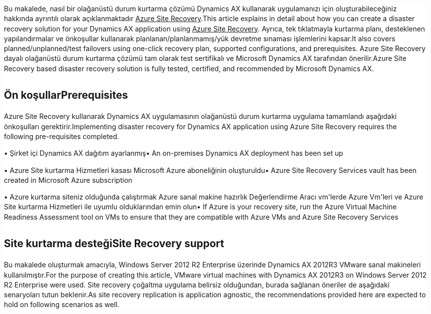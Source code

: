 <span data-ttu-id="4fd91-109">Bu makalede, nasıl bir olağanüstü durum kurtarma çözümü Dynamics AX kullanarak uygulamanızı için oluşturabileceğiniz hakkında ayrıntılı olarak açıklanmaktadır [Azure Site Recovery](site-recovery-overview.md).</span><span class="sxs-lookup"><span data-stu-id="4fd91-109">This article explains in detail about how you can create a disaster recovery solution for your Dynamics AX application using [Azure Site Recovery](site-recovery-overview.md).</span></span> <span data-ttu-id="4fd91-110">Ayrıca, tek tıklatmayla kurtarma planı, desteklenen yapılandırmalar ve önkoşullar kullanarak planlanan/planlanmamış/yük devretme sınaması işlemlerini kapsar.</span><span class="sxs-lookup"><span data-stu-id="4fd91-110">It also covers planned/unplanned/test failovers using one-click recovery plan, supported configurations, and prerequisites.</span></span>
<span data-ttu-id="4fd91-111">Azure Site Recovery dayalı olağanüstü durum kurtarma çözümü tam olarak test sertifikalı ve Microsoft Dynamics AX tarafından önerilir.</span><span class="sxs-lookup"><span data-stu-id="4fd91-111">Azure Site Recovery based disaster recovery solution is fully tested, certified, and recommended by Microsoft Dynamics AX.</span></span>



## <a name="prerequisites"></a><span data-ttu-id="4fd91-112">Ön koşullar</span><span class="sxs-lookup"><span data-stu-id="4fd91-112">Prerequisites</span></span>

<span data-ttu-id="4fd91-113">Azure Site Recovery kullanarak Dynamics AX uygulamasının olağanüstü durum kurtarma uygulama tamamlandı aşağıdaki önkoşulları gerektirir.</span><span class="sxs-lookup"><span data-stu-id="4fd91-113">Implementing disaster recovery for Dynamics AX application using Azure Site Recovery requires the following pre-requisites completed.</span></span>

<span data-ttu-id="4fd91-114">• Şirket içi Dynamics AX dağıtım ayarlanmış</span><span class="sxs-lookup"><span data-stu-id="4fd91-114">•   An on-premises Dynamics AX deployment has been set up</span></span>

<span data-ttu-id="4fd91-115">• Azure Site kurtarma Hizmetleri kasası Microsoft Azure aboneliğinin oluşturuldu</span><span class="sxs-lookup"><span data-stu-id="4fd91-115">•   Azure Site Recovery Services vault has been created in Microsoft Azure subscription</span></span>

<span data-ttu-id="4fd91-116">• Azure kurtarma siteniz olduğunda çalıştırmak Azure sanal makine hazırlık Değerlendirme Aracı vm'lerde Azure Vm'leri ve Azure Site kurtarma Hizmetleri ile uyumlu olduklarından emin olun</span><span class="sxs-lookup"><span data-stu-id="4fd91-116">•   If Azure is your recovery site, run the Azure Virtual Machine Readiness Assessment tool  on VMs to ensure that they are compatible with Azure VMs and Azure Site Recovery Services</span></span>


## <a name="site-recovery-support"></a><span data-ttu-id="4fd91-117">Site kurtarma desteği</span><span class="sxs-lookup"><span data-stu-id="4fd91-117">Site Recovery support</span></span>

<span data-ttu-id="4fd91-118">Bu makalede oluşturmak amacıyla, Windows Server 2012 R2 Enterprise üzerinde Dynamics AX 2012R3 VMware sanal makineleri kullanılmıştır.</span><span class="sxs-lookup"><span data-stu-id="4fd91-118">For the purpose of creating this article, VMware virtual machines with Dynamics AX  2012R3 on Windows Server 2012 R2 Enterprise were used.</span></span> <span data-ttu-id="4fd91-119">Site recovery çoğaltma uygulama belirsiz olduğundan, burada sağlanan öneriler de aşağıdaki senaryoları tutun beklenir.</span><span class="sxs-lookup"><span data-stu-id="4fd91-119">As site recovery replication is application agnostic, the recommendations provided here are expected to hold on following scenarios as well.</span></span>
